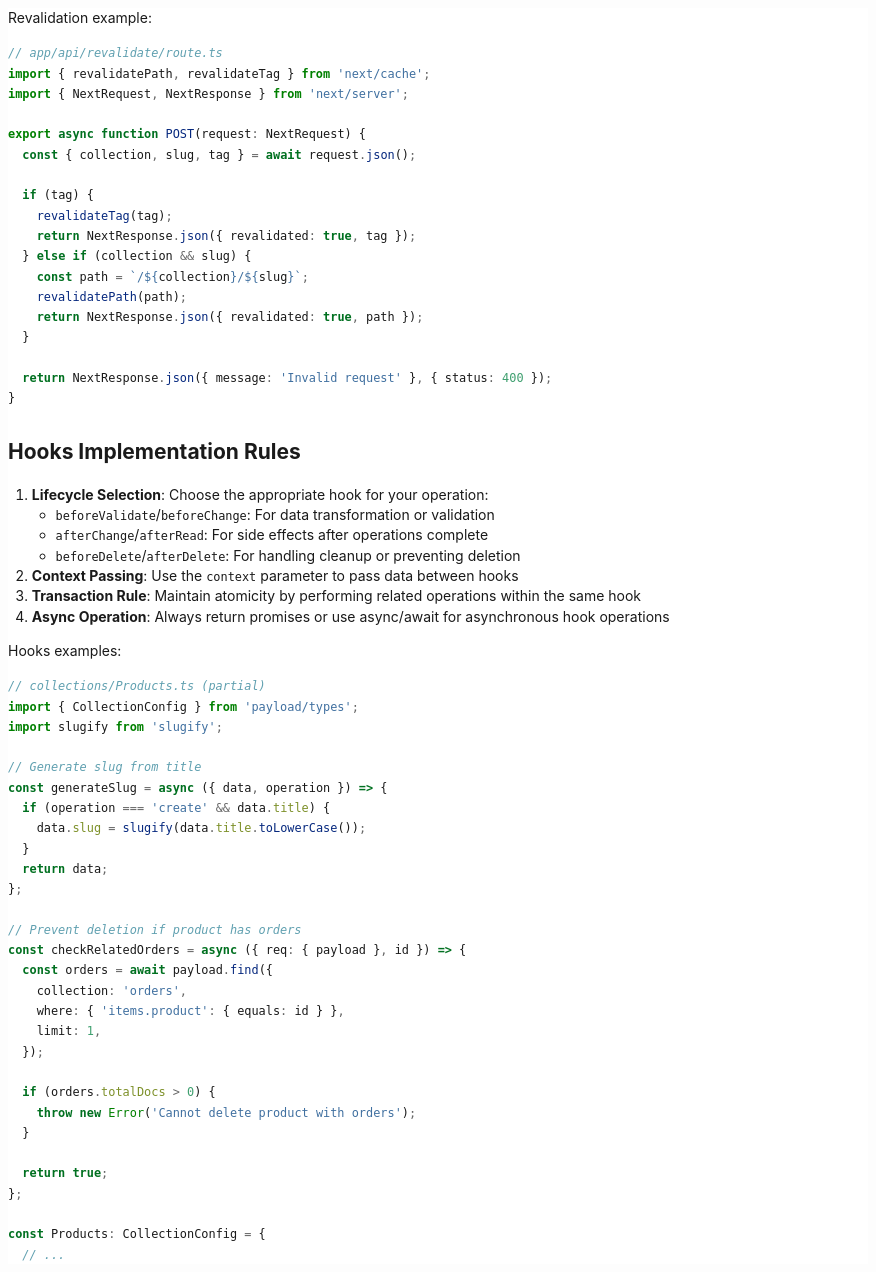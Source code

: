 Revalidation example:

```typescript
// app/api/revalidate/route.ts
import { revalidatePath, revalidateTag } from 'next/cache';
import { NextRequest, NextResponse } from 'next/server';

export async function POST(request: NextRequest) {
  const { collection, slug, tag } = await request.json();
  
  if (tag) {
    revalidateTag(tag);
    return NextResponse.json({ revalidated: true, tag });
  } else if (collection && slug) {
    const path = `/${collection}/${slug}`;
    revalidatePath(path);
    return NextResponse.json({ revalidated: true, path });
  }
  
  return NextResponse.json({ message: 'Invalid request' }, { status: 400 });
}
```

## Hooks Implementation Rules

1. **Lifecycle Selection**: Choose the appropriate hook for your operation:
   - `beforeValidate`/`beforeChange`: For data transformation or validation
   - `afterChange`/`afterRead`: For side effects after operations complete
   - `beforeDelete`/`afterDelete`: For handling cleanup or preventing deletion
2. **Context Passing**: Use the `context` parameter to pass data between hooks
3. **Transaction Rule**: Maintain atomicity by performing related operations within the same hook
4. **Async Operation**: Always return promises or use async/await for asynchronous hook operations

Hooks examples:

```typescript
// collections/Products.ts (partial)
import { CollectionConfig } from 'payload/types';
import slugify from 'slugify';

// Generate slug from title
const generateSlug = async ({ data, operation }) => {
  if (operation === 'create' && data.title) {
    data.slug = slugify(data.title.toLowerCase());
  }
  return data;
};

// Prevent deletion if product has orders
const checkRelatedOrders = async ({ req: { payload }, id }) => {
  const orders = await payload.find({
    collection: 'orders',
    where: { 'items.product': { equals: id } },
    limit: 1,
  });
  
  if (orders.totalDocs > 0) {
    throw new Error('Cannot delete product with orders');
  }
  
  return true;
};

const Products: CollectionConfig = {
  // ...
```